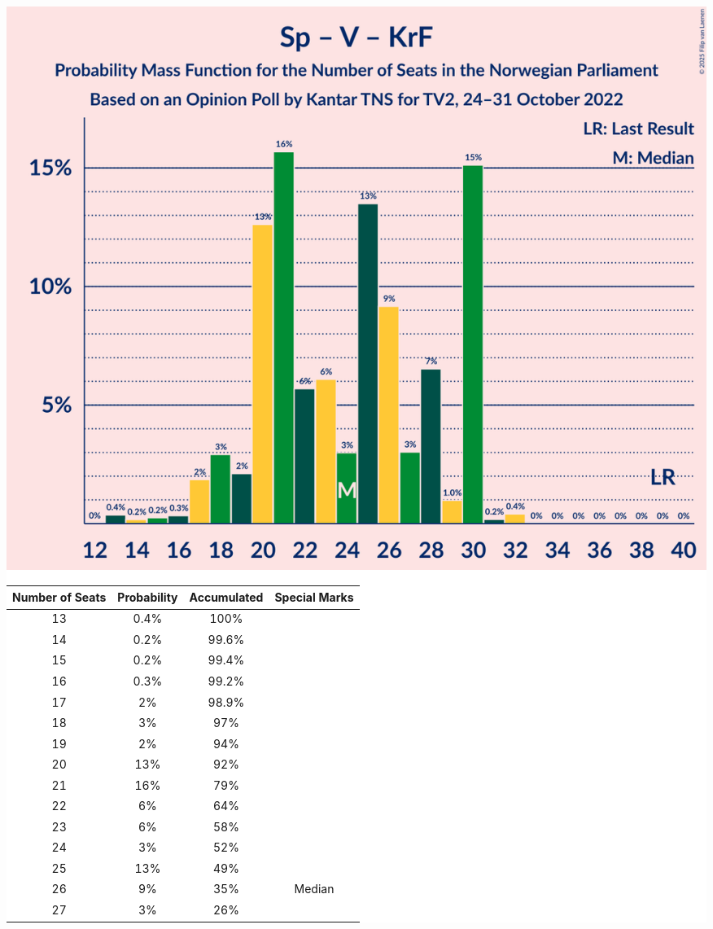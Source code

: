 ![Graph with seats probability mass function not yet produced](2022-10-31-KantarTNS-coalitions-seats-pmf-sp–v–krf.png "Seats Probability Mass Function")

| Number of Seats | Probability | Accumulated | Special Marks |
|:---------------:|:-----------:|:-----------:|:-------------:|
| 13 | 0.4% | 100% |  |
| 14 | 0.2% | 99.6% |  |
| 15 | 0.2% | 99.4% |  |
| 16 | 0.3% | 99.2% |  |
| 17 | 2% | 98.9% |  |
| 18 | 3% | 97% |  |
| 19 | 2% | 94% |  |
| 20 | 13% | 92% |  |
| 21 | 16% | 79% |  |
| 22 | 6% | 64% |  |
| 23 | 6% | 58% |  |
| 24 | 3% | 52% |  |
| 25 | 13% | 49% |  |
| 26 | 9% | 35% | Median |
| 27 | 3% | 26% |  |